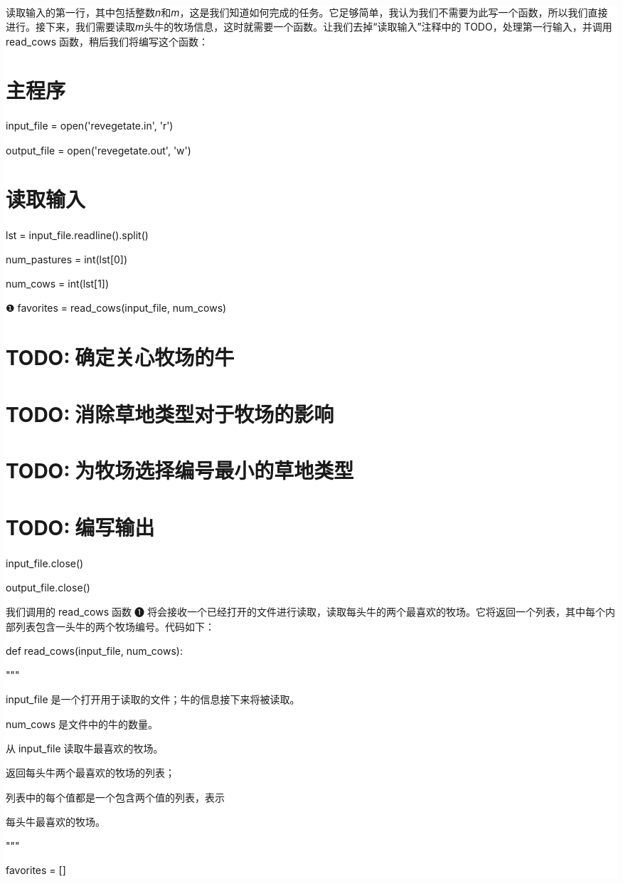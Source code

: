 读取输入的第一行，其中包括整数*n*和*m*，这是我们知道如何完成的任务。它足够简单，我认为我们不需要为此写一个函数，所以我们直接进行。接下来，我们需要读取*m*头牛的牧场信息，这时就需要一个函数。让我们去掉“读取输入”注释中的 TODO，处理第一行输入，并调用 read_cows 函数，稍后我们将编写这个函数：

# 主程序

input_file = open('revegetate.in', 'r')

output_file = open('revegetate.out', 'w')

# 读取输入

lst = input_file.readline().split()

num_pastures = int(lst[0])

num_cows = int(lst[1])

❶ favorites = read_cows(input_file, num_cows)

# TODO: 确定关心牧场的牛

# TODO: 消除草地类型对于牧场的影响

# TODO: 为牧场选择编号最小的草地类型

# TODO: 编写输出

input_file.close()

output_file.close()

我们调用的 read_cows 函数 ❶ 将会接收一个已经打开的文件进行读取，读取每头牛的两个最喜欢的牧场。它将返回一个列表，其中每个内部列表包含一头牛的两个牧场编号。代码如下：

def read_cows(input_file, num_cows):

"""

input_file 是一个打开用于读取的文件；牛的信息接下来将被读取。

num_cows 是文件中的牛的数量。

从 input_file 读取牛最喜欢的牧场。

返回每头牛两个最喜欢的牧场的列表；

列表中的每个值都是一个包含两个值的列表，表示

每头牛最喜欢的牧场。

"""

favorites = []
